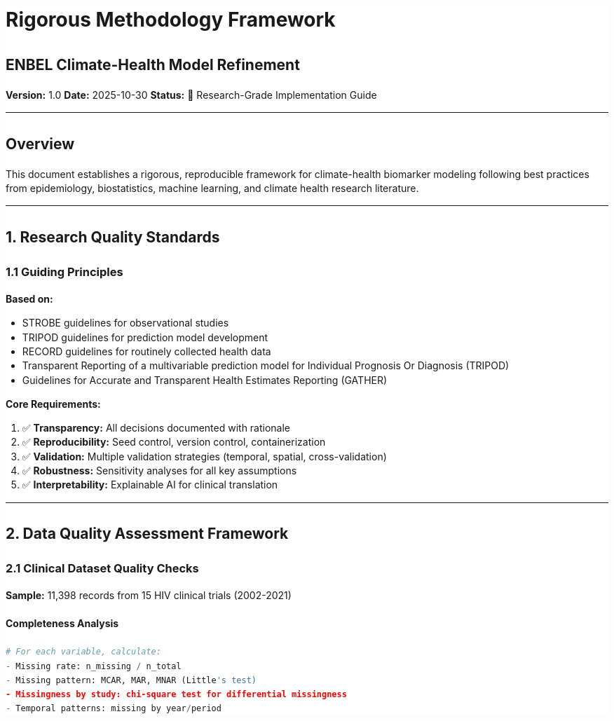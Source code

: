 # Rigorous Methodology Framework
## ENBEL Climate-Health Model Refinement
**Version:** 1.0
**Date:** 2025-10-30
**Status:** 🔬 Research-Grade Implementation Guide

---

## Overview

This document establishes a rigorous, reproducible framework for climate-health biomarker modeling following best practices from epidemiology, biostatistics, machine learning, and climate health research literature.

---

## 1. Research Quality Standards

### 1.1 Guiding Principles

**Based on:**
- STROBE guidelines for observational studies
- TRIPOD guidelines for prediction model development
- RECORD guidelines for routinely collected health data
- Transparent Reporting of a multivariable prediction model for Individual Prognosis Or Diagnosis (TRIPOD)
- Guidelines for Accurate and Transparent Health Estimates Reporting (GATHER)

**Core Requirements:**
1. ✅ **Transparency:** All decisions documented with rationale
2. ✅ **Reproducibility:** Seed control, version control, containerization
3. ✅ **Validation:** Multiple validation strategies (temporal, spatial, cross-validation)
4. ✅ **Robustness:** Sensitivity analyses for all key assumptions
5. ✅ **Interpretability:** Explainable AI for clinical translation

---

## 2. Data Quality Assessment Framework

### 2.1 Clinical Dataset Quality Checks

**Sample:** 11,398 records from 15 HIV clinical trials (2002-2021)

#### Completeness Analysis
```python
# For each variable, calculate:
- Missing rate: n_missing / n_total
- Missing pattern: MCAR, MAR, MNAR (Little's test)
- Missingness by study: chi-square test for differential missingness
- Temporal patterns: missing by year/period
```
